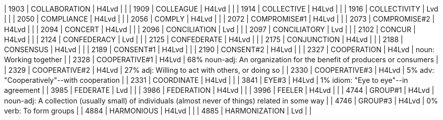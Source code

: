|  1903 | COLLABORATION  | H4Lvd    |                                                                                                                                                       |
|  1909 | COLLEAGUE      | H4Lvd    |                                                                                                                                                       |
|  1914 | COLLECTIVE     | H4Lvd    |                                                                                                                                                       |
|  1916 | COLLECTIVITY   | Lvd      |                                                                                                                                                       |
|  2050 | COMPLIANCE     | H4Lvd    |                                                                                                                                                       |
|  2056 | COMPLY         | H4Lvd    |                                                                                                                                                       |
|  2072 | COMPROMISE#1   | H4Lvd    |                                                                                                                                                       |
|  2073 | COMPROMISE#2   | H4Lvd    |                                                                                                                                                       |
|  2094 | CONCERT        | H4Lvd    |                                                                                                                                                       |
|  2096 | CONCILIATION   | Lvd      |                                                                                                                                                       |
|  2097 | CONCILIATORY   | Lvd      |                                                                                                                                                       |
|  2102 | CONCUR         | H4Lvd    |                                                                                                                                                       |
|  2124 | CONFEDERACY    | Lvd      |                                                                                                                                                       |
|  2125 | CONFEDERATE    | H4Lvd    |                                                                                                                                                       |
|  2175 | CONJUNCTION    | H4Lvd    |                                                                                                                                                       |
|  2188 | CONSENSUS      | H4Lvd    |                                                                                                                                                       |
|  2189 | CONSENT#1      | H4Lvd    |                                                                                                                                                       |
|  2190 | CONSENT#2      | H4Lvd    |                                                                                                                                                       |
|  2327 | COOPERATION    | H4Lvd    | noun: Working together                                                                                                                                |
|  2328 | COOPERATIVE#1  | H4Lvd    | 68% noun-adj: An organization for the benefit of producers or consumers                                                                               |
|  2329 | COOPERATIVE#2  | H4Lvd    | 27% adj: Willing to act with others, or doing so                                                                                                      |
|  2330 | COOPERATIVE#3  | H4Lvd    | 5% adv: "Cooperatively"--with cooperation                                                                                                             |
|  2331 | COORDINATE     | H4Lvd    |                                                                                                                                                       |
|  3841 | EYE#3          | H4Lvd    | 1% idiom: "Eye to eye"--in agreement                                                                                                                  |
|  3985 | FEDERATE       | Lvd      |                                                                                                                                                       |
|  3986 | FEDERATION     | H4Lvd    |                                                                                                                                                       |
|  3996 | FEELER         | H4Lvd    |                                                                                                                                                       |
|  4744 | GROUP#1        | H4Lvd    | noun-adj: A collection (usually small) of individuals (almost never of  things) related in some way                                                   |
|  4746 | GROUP#3        | H4Lvd    | 0% verb: To form groups                                                                                                                               |
|  4884 | HARMONIOUS     | H4Lvd    |                                                                                                                                                       |
|  4885 | HARMONIZATION  | Lvd      |                                                                                                                                                       |